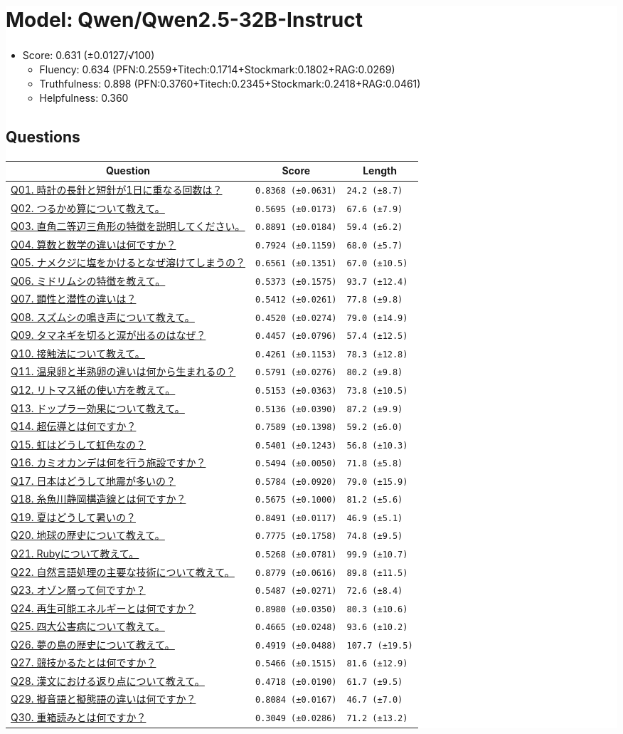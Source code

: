 # Model: Qwen/Qwen2.5-32B-Instruct



- Score: 0.631 (±0.0127/√100)
  - Fluency: 0.634 (PFN:0.2559+Titech:0.1714+Stockmark:0.1802+RAG:0.0269)
  - Truthfulness: 0.898 (PFN:0.3760+Titech:0.2345+Stockmark:0.2418+RAG:0.0461)
  - Helpfulness: 0.360
## Questions

| Question | Score | Length |
|----------|-------|--------|
| [Q01. 時計の長針と短針が1日に重なる回数は？](#Q01) | <code>0.8368 (±0.0631)</code> | <code>24.2 (±8.7)</code> |
| [Q02. つるかめ算について教えて。](#Q02) | <code>0.5695 (±0.0173)</code> | <code>67.6 (±7.9)</code> |
| [Q03. 直角二等辺三角形の特徴を説明してください。](#Q03) | <code>0.8891 (±0.0184)</code> | <code>59.4 (±6.2)</code> |
| [Q04. 算数と数学の違いは何ですか？](#Q04) | <code>0.7924 (±0.1159)</code> | <code>68.0 (±5.7)</code> |
| [Q05. ナメクジに塩をかけるとなぜ溶けてしまうの？](#Q05) | <code>0.6561 (±0.1351)</code> | <code>67.0 (±10.5)</code> |
| [Q06. ミドリムシの特徴を教えて。](#Q06) | <code>0.5373 (±0.1575)</code> | <code>93.7 (±12.4)</code> |
| [Q07. 顕性と潜性の違いは？](#Q07) | <code>0.5412 (±0.0261)</code> | <code>77.8 (±9.8)</code> |
| [Q08. スズムシの鳴き声について教えて。](#Q08) | <code>0.4520 (±0.0274)</code> | <code>79.0 (±14.9)</code> |
| [Q09. タマネギを切ると涙が出るのはなぜ？](#Q09) | <code>0.4457 (±0.0796)</code> | <code>57.4 (±12.5)</code> |
| [Q10. 接触法について教えて。](#Q10) | <code>0.4261 (±0.1153)</code> | <code>78.3 (±12.8)</code> |
| [Q11. 温泉卵と半熟卵の違いは何から生まれるの？](#Q11) | <code>0.5791 (±0.0276)</code> | <code>80.2 (±9.8)</code> |
| [Q12. リトマス紙の使い方を教えて。](#Q12) | <code>0.5153 (±0.0363)</code> | <code>73.8 (±10.5)</code> |
| [Q13. ドップラー効果について教えて。](#Q13) | <code>0.5136 (±0.0390)</code> | <code>87.2 (±9.9)</code> |
| [Q14. 超伝導とは何ですか？](#Q14) | <code>0.7589 (±0.1398)</code> | <code>59.2 (±6.0)</code> |
| [Q15. 虹はどうして虹色なの？](#Q15) | <code>0.5401 (±0.1243)</code> | <code>56.8 (±10.3)</code> |
| [Q16. カミオカンデは何を行う施設ですか？](#Q16) | <code>0.5494 (±0.0050)</code> | <code>71.8 (±5.8)</code> |
| [Q17. 日本はどうして地震が多いの？](#Q17) | <code>0.5784 (±0.0920)</code> | <code>79.0 (±15.9)</code> |
| [Q18. 糸魚川静岡構造線とは何ですか？](#Q18) | <code>0.5675 (±0.1000)</code> | <code>81.2 (±5.6)</code> |
| [Q19. 夏はどうして暑いの？](#Q19) | <code>0.8491 (±0.0117)</code> | <code>46.9 (±5.1)</code> |
| [Q20. 地球の歴史について教えて。](#Q20) | <code>0.7775 (±0.1758)</code> | <code>74.8 (±9.5)</code> |
| [Q21. Rubyについて教えて。](#Q21) | <code>0.5268 (±0.0781)</code> | <code>99.9 (±10.7)</code> |
| [Q22. 自然言語処理の主要な技術について教えて。](#Q22) | <code>0.8779 (±0.0616)</code> | <code>89.8 (±11.5)</code> |
| [Q23. オゾン層って何ですか？](#Q23) | <code>0.5487 (±0.0271)</code> | <code>72.6 (±8.4)</code> |
| [Q24. 再生可能エネルギーとは何ですか？](#Q24) | <code>0.8980 (±0.0350)</code> | <code>80.3 (±10.6)</code> |
| [Q25. 四大公害病について教えて。](#Q25) | <code>0.4665 (±0.0248)</code> | <code>93.6 (±10.2)</code> |
| [Q26. 夢の島の歴史について教えて。](#Q26) | <code>0.4919 (±0.0488)</code> | <code>107.7 (±19.5)</code> |
| [Q27. 競技かるたとは何ですか？](#Q27) | <code>0.5466 (±0.1515)</code> | <code>81.6 (±12.9)</code> |
| [Q28. 漢文における返り点について教えて。](#Q28) | <code>0.4718 (±0.0190)</code> | <code>61.7 (±9.5)</code> |
| [Q29. 擬音語と擬態語の違いは何ですか？](#Q29) | <code>0.8084 (±0.0167)</code> | <code>46.7 (±7.0)</code> |
| [Q30. 重箱読みとは何ですか？](#Q30) | <code>0.3049 (±0.0286)</code> | <code>71.2 (±13.2)</code> |